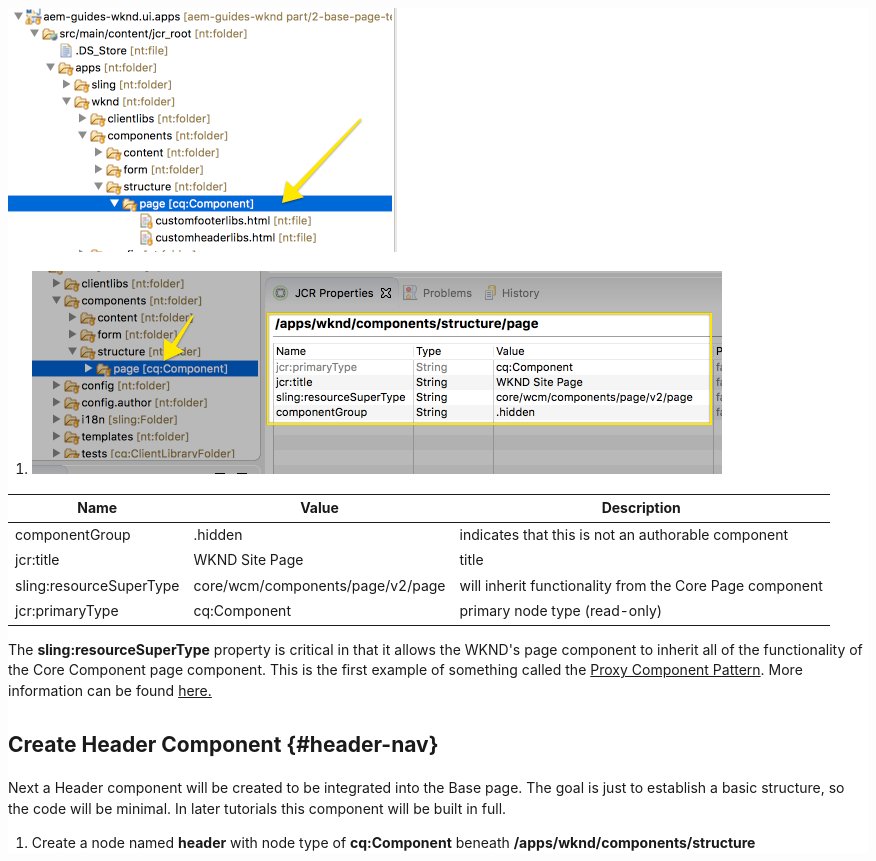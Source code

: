    ![](assets/base-page.png)

1. ![](assets/base-pageprops.png) 

|Name|Value|Description|
|--- |--- |--- |
|componentGroup|.hidden|indicates that this is not an authorable component|
|jcr:title|WKND Site Page|title|
|sling:resourceSuperType|core/wcm/components/page/v2/page|will inherit functionality from the Core Page component|
|jcr:primaryType|cq:Component|primary node type (read-only)|


   The **sling:resourceSuperType** property is critical in that it allows the WKND's page component to inherit all of the functionality of the Core Component page component. This is the first example of something called the [Proxy Component Pattern](https://helpx.adobe.com/experience-manager/core-components/using/guidelines.html#ProxyComponentPattern). More information can be found [here.](https://helpx.adobe.com/experience-manager/core-components/using/guidelines.html)

## Create Header Component {#header-nav}

Next a Header component will be created to be integrated into the Base page. The goal is just to establish a basic structure, so the code will be minimal. In later tutorials this component will be built in full.

1. Create a node named **header** with node type of **cq:Component** beneath **/apps/wknd/components/structure**
